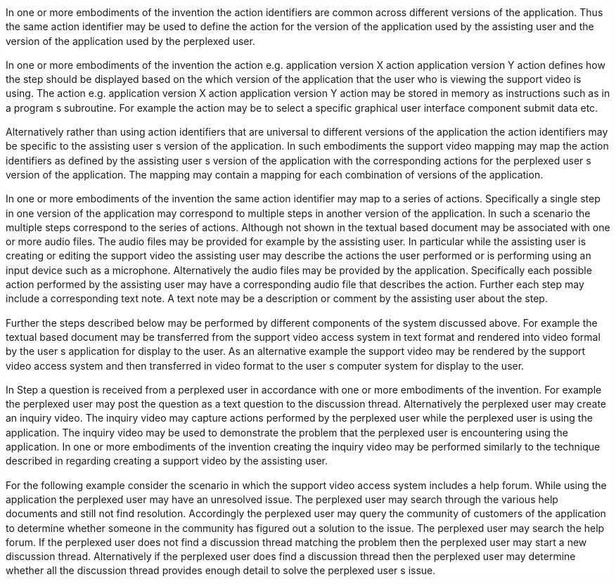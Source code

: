 In one or more embodiments of the invention the action identifiers are common across different versions of the application. Thus the same action identifier may be used to define the action for the version of the application used by the assisting user and the version of the application used by the perplexed user.

In one or more embodiments of the invention the action e.g. application version X action application version Y action defines how the step should be displayed based on the which version of the application that the user who is viewing the support video is using. The action e.g. application version X action application version Y action may be stored in memory as instructions such as in a program s subroutine. For example the action may be to select a specific graphical user interface component submit data etc.

Alternatively rather than using action identifiers that are universal to different versions of the application the action identifiers may be specific to the assisting user s version of the application. In such embodiments the support video mapping may map the action identifiers as defined by the assisting user s version of the application with the corresponding actions for the perplexed user s version of the application. The mapping may contain a mapping for each combination of versions of the application.

In one or more embodiments of the invention the same action identifier may map to a series of actions. Specifically a single step in one version of the application may correspond to multiple steps in another version of the application. In such a scenario the multiple steps correspond to the series of actions. Although not shown in the textual based document may be associated with one or more audio files. The audio files may be provided for example by the assisting user. In particular while the assisting user is creating or editing the support video the assisting user may describe the actions the user performed or is performing using an input device such as a microphone. Alternatively the audio files may be provided by the application. Specifically each possible action performed by the assisting user may have a corresponding audio file that describes the action. Further each step may include a corresponding text note. A text note may be a description or comment by the assisting user about the step.

Further the steps described below may be performed by different components of the system discussed above. For example the textual based document may be transferred from the support video access system in text format and rendered into video formal by the user s application for display to the user. As an alternative example the support video may be rendered by the support video access system and then transferred in video format to the user s computer system for display to the user.

In Step a question is received from a perplexed user in accordance with one or more embodiments of the invention. For example the perplexed user may post the question as a text question to the discussion thread. Alternatively the perplexed user may create an inquiry video. The inquiry video may capture actions performed by the perplexed user while the perplexed user is using the application. The inquiry video may be used to demonstrate the problem that the perplexed user is encountering using the application. In one or more embodiments of the invention creating the inquiry video may be performed similarly to the technique described in regarding creating a support video by the assisting user.

For the following example consider the scenario in which the support video access system includes a help forum. While using the application the perplexed user may have an unresolved issue. The perplexed user may search through the various help documents and still not find resolution. Accordingly the perplexed user may query the community of customers of the application to determine whether someone in the community has figured out a solution to the issue. The perplexed user may search the help forum. If the perplexed user does not find a discussion thread matching the problem then the perplexed user may start a new discussion thread. Alternatively if the perplexed user does find a discussion thread then the perplexed user may determine whether all the discussion thread provides enough detail to solve the perplexed user s issue.
